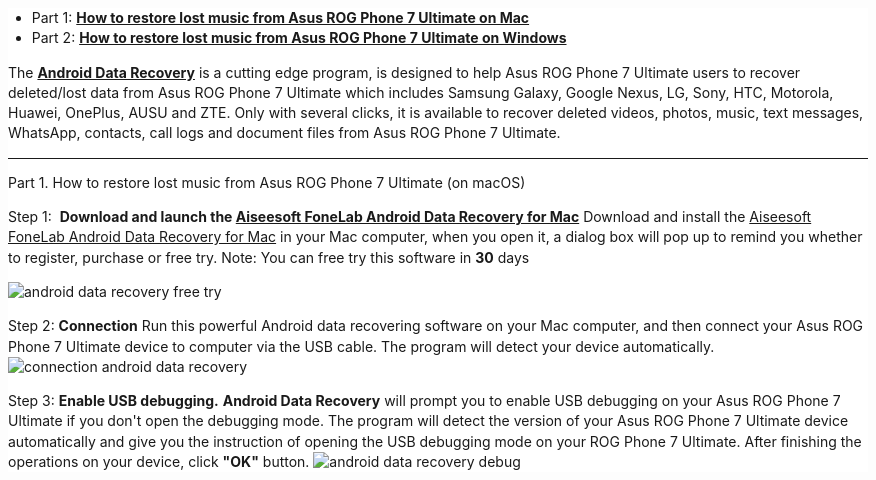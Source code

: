 <ul>
  <li>Part 1: <strong><a href="#p1">How to restore lost music from Asus ROG Phone 7 Ultimate on Mac</a></strong></li>
  <li>Part 2: <strong><a href="#p2">How to restore lost music from Asus ROG Phone 7 Ultimate on Windows</a></strong></li>
</ul>


<div class="atpl-post-description-part-3">
<div class="tpl-content-sub-paragraph-normal">
  <p>
      The <a href="https://tools.techidaily.com/aiseesoft-android-data-recovery/" ><strong>Android Data Recovery</strong></a> is a cutting edge program, is designed to help Asus ROG Phone 7 Ultimate users to recover deleted/lost data from Asus ROG Phone 7 Ultimate which includes Samsung Galaxy, Google Nexus, LG, Sony, HTC, Motorola, Huawei, OnePlus, AUSU and ZTE. Only with several clicks, it is available to recover deleted videos, photos, music, text messages, WhatsApp, contacts, call logs and document files from Asus ROG Phone 7 Ultimate.
  </p>
</div>
</div>




<a id="p1" name="p1" ></a><hr>

<div>
  <span class="atpl-step-part-style">Part 1. How to restore lost music from Asus ROG Phone 7 Ultimate (on macOS)</span>
</div>

<span class="atpl-stepstyle-a"><span>Step 1: </span></span> <strong>Download and launch the <a href="https://tools.techidaily.com/aiseesoft-android-data-recovery-for-mac/" >Aiseesoft FoneLab Android Data Recovery for Mac</a></strong>
Download and install the <a href="https://tools.techidaily.com/aiseesoft-android-data-recovery-for-mac/" >Aiseesoft FoneLab Android Data Recovery for Mac</a> in your Mac computer, when you open it, a dialog box will pop up to remind you whether to register, purchase or free try.
Note: You can free try this software in <strong>30</strong> days

<img src="https://tools.techidaily.com/images/apps/aiseesoft/android-data-recovery/mac-free-try.png" class="atpl-imgstyle" alt="android data recovery free try" />

<span class="atpl-stepstyle-a"><span>Step 2: </span></span> <strong>Connection</strong>
Run this powerful Android data recovering software on your Mac computer, and then connect your Asus ROG Phone 7 Ultimate device to computer via the USB cable. The program will detect your device automatically.
<img src="https://tools.techidaily.com/images/apps/aiseesoft/android-data-recovery/mac-connection-interface.jpg" class="atpl-imgstyle" alt="connection android data recovery" />

<span class="atpl-stepstyle-a"><span>Step 3: </span></span> <strong>Enable USB debugging.</strong>
<strong>Android Data Recovery</strong> will prompt you to enable USB debugging on your Asus ROG Phone 7 Ultimate if you don't open the debugging mode. The program will detect the version of your Asus ROG Phone 7 Ultimate device automatically and give you the instruction of opening the USB debugging mode on your ROG Phone 7 Ultimate. After finishing the operations on your device, click <strong>"OK"</strong> button.
<img src="https://tools.techidaily.com/images/apps/aiseesoft/android-data-recovery/mac-android-usb-debug.jpg"  class="atpl-imgstyle" alt="android data recovery debug" />
